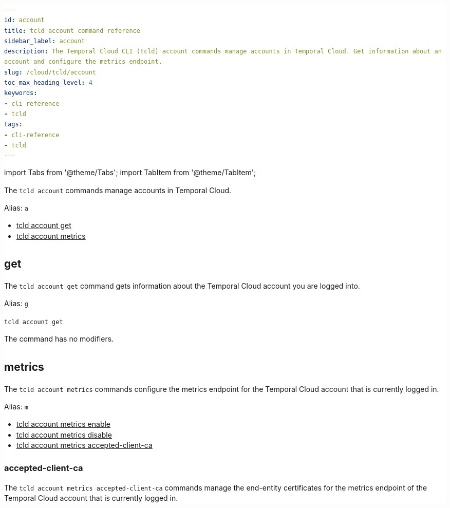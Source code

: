 ```yaml
---
id: account
title: tcld account command reference
sidebar_label: account
description: The Temporal Cloud CLI (tcld) account commands manage accounts in Temporal Cloud. Get information about an account and configure the metrics endpoint.
slug: /cloud/tcld/account
toc_max_heading_level: 4
keywords:
- cli reference
- tcld
tags:
- cli-reference
- tcld
---
```




import Tabs from '@theme/Tabs';
import TabItem from '@theme/TabItem';

The `tcld account` commands manage accounts in Temporal Cloud.

Alias: `a`

- [tcld account get](#get)
- [tcld account metrics](#metrics)

## get

The `tcld account get` command gets information about the Temporal Cloud account you are logged into.

Alias: `g`

`tcld account get`

The command has no modifiers.

## metrics

The `tcld account metrics` commands configure the metrics endpoint for the Temporal Cloud account that is currently logged in.

Alias: `m`

- [tcld account metrics enable](#enable)
- [tcld account metrics disable](#disable)
- [tcld account metrics accepted-client-ca](#accepted-client-ca)

### accepted-client-ca

The `tcld account metrics accepted-client-ca` commands manage the end-entity certificates for the metrics endpoint of the Temporal Cloud account that is currently logged in.
